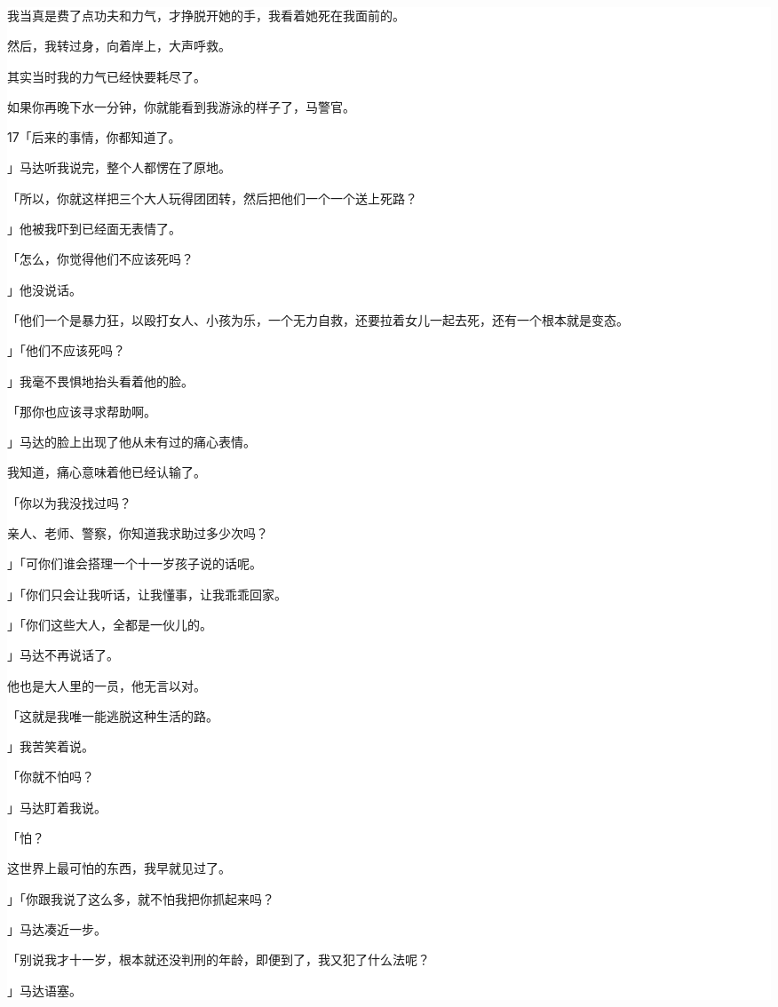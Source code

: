 我当真是费了点功夫和力气，才挣脱开她的手，我看着她死在我面前的。

然后，我转过身，向着岸上，大声呼救。

其实当时我的力气已经快要耗尽了。

如果你再晚下水一分钟，你就能看到我游泳的样子了，马警官。

17「后来的事情，你都知道了。

」马达听我说完，整个人都愣在了原地。

「所以，你就这样把三个大人玩得团团转，然后把他们一个一个送上死路？

」他被我吓到已经面无表情了。

「怎么，你觉得他们不应该死吗？

」他没说话。

「他们一个是暴力狂，以殴打女人、小孩为乐，一个无力自救，还要拉着女儿一起去死，还有一个根本就是变态。

」「他们不应该死吗？

」我毫不畏惧地抬头看着他的脸。

「那你也应该寻求帮助啊。

」马达的脸上出现了他从未有过的痛心表情。

我知道，痛心意味着他已经认输了。

「你以为我没找过吗？

亲人、老师、警察，你知道我求助过多少次吗？

」「可你们谁会搭理一个十一岁孩子说的话呢。

」「你们只会让我听话，让我懂事，让我乖乖回家。

」「你们这些大人，全都是一伙儿的。

」马达不再说话了。

他也是大人里的一员，他无言以对。

「这就是我唯一能逃脱这种生活的路。

」我苦笑着说。

「你就不怕吗？

」马达盯着我说。

「怕？

这世界上最可怕的东西，我早就见过了。

」「你跟我说了这么多，就不怕我把你抓起来吗？

」马达凑近一步。

「别说我才十一岁，根本就还没判刑的年龄，即便到了，我又犯了什么法呢？

」马达语塞。
